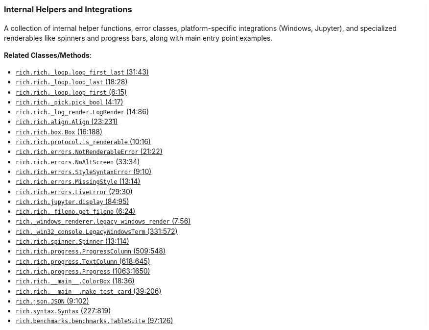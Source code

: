 
### Internal Helpers and Integrations
A collection of internal helper functions, error classes, platform-specific integrations (Windows, Jupyter), and specialized renderables like spinners and progress bars, along with main entry point examples.


**Related Classes/Methods**:

- <a href="https://github.com/Textualize/rich/blob/master/rich/_loop.py#L31-L43" target="_blank" rel="noopener noreferrer">`rich.rich._loop.loop_first_last` (31:43)</a>
- <a href="https://github.com/Textualize/rich/blob/master/rich/_loop.py#L18-L28" target="_blank" rel="noopener noreferrer">`rich.rich._loop.loop_last` (18:28)</a>
- <a href="https://github.com/Textualize/rich/blob/master/rich/_loop.py#L6-L15" target="_blank" rel="noopener noreferrer">`rich.rich._loop.loop_first` (6:15)</a>
- <a href="https://github.com/Textualize/rich/blob/master/rich/_pick.py#L4-L17" target="_blank" rel="noopener noreferrer">`rich.rich._pick.pick_bool` (4:17)</a>
- <a href="https://github.com/Textualize/rich/blob/master/rich/_log_render.py#L14-L86" target="_blank" rel="noopener noreferrer">`rich.rich._log_render.LogRender` (14:86)</a>
- <a href="https://github.com/Textualize/rich/blob/master/rich/align.py#L23-L231" target="_blank" rel="noopener noreferrer">`rich.rich.align.Align` (23:231)</a>
- <a href="https://github.com/Textualize/rich/blob/master/rich/box.py#L16-L188" target="_blank" rel="noopener noreferrer">`rich.rich.box.Box` (16:188)</a>
- <a href="https://github.com/Textualize/rich/blob/master/rich/protocol.py#L10-L16" target="_blank" rel="noopener noreferrer">`rich.rich.protocol.is_renderable` (10:16)</a>
- <a href="https://github.com/Textualize/rich/blob/master/rich/errors.py#L21-L22" target="_blank" rel="noopener noreferrer">`rich.rich.errors.NotRenderableError` (21:22)</a>
- <a href="https://github.com/Textualize/rich/blob/master/rich/errors.py#L33-L34" target="_blank" rel="noopener noreferrer">`rich.rich.errors.NoAltScreen` (33:34)</a>
- <a href="https://github.com/Textualize/rich/blob/master/rich/errors.py#L9-L10" target="_blank" rel="noopener noreferrer">`rich.rich.errors.StyleSyntaxError` (9:10)</a>
- <a href="https://github.com/Textualize/rich/blob/master/rich/errors.py#L13-L14" target="_blank" rel="noopener noreferrer">`rich.rich.errors.MissingStyle` (13:14)</a>
- <a href="https://github.com/Textualize/rich/blob/master/rich/errors.py#L29-L30" target="_blank" rel="noopener noreferrer">`rich.rich.errors.LiveError` (29:30)</a>
- <a href="https://github.com/Textualize/rich/blob/master/rich/jupyter.py#L84-L95" target="_blank" rel="noopener noreferrer">`rich.rich.jupyter.display` (84:95)</a>
- <a href="https://github.com/Textualize/rich/blob/master/rich/_fileno.py#L6-L24" target="_blank" rel="noopener noreferrer">`rich.rich._fileno.get_fileno` (6:24)</a>
- <a href="https://github.com/Textualize/rich/blob/master/rich/_windows_renderer.py#L7-L56" target="_blank" rel="noopener noreferrer">`rich._windows_renderer.legacy_windows_render` (7:56)</a>
- <a href="https://github.com/Textualize/rich/blob/master/rich/_win32_console.py#L331-L572" target="_blank" rel="noopener noreferrer">`rich._win32_console.LegacyWindowsTerm` (331:572)</a>
- <a href="https://github.com/Textualize/rich/blob/master/rich/spinner.py#L13-L114" target="_blank" rel="noopener noreferrer">`rich.rich.spinner.Spinner` (13:114)</a>
- <a href="https://github.com/Textualize/rich/blob/master/rich/progress.py#L509-L548" target="_blank" rel="noopener noreferrer">`rich.rich.progress.ProgressColumn` (509:548)</a>
- <a href="https://github.com/Textualize/rich/blob/master/rich/progress.py#L618-L645" target="_blank" rel="noopener noreferrer">`rich.rich.progress.TextColumn` (618:645)</a>
- <a href="https://github.com/Textualize/rich/blob/master/rich/progress.py#L1063-L1650" target="_blank" rel="noopener noreferrer">`rich.rich.progress.Progress` (1063:1650)</a>
- <a href="https://github.com/Textualize/rich/blob/master/rich/__main__.py#L18-L36" target="_blank" rel="noopener noreferrer">`rich.rich.__main__.ColorBox` (18:36)</a>
- <a href="https://github.com/Textualize/rich/blob/master/rich/__main__.py#L39-L206" target="_blank" rel="noopener noreferrer">`rich.rich.__main__.make_test_card` (39:206)</a>
- <a href="https://github.com/Textualize/rich/blob/master/rich/json.py#L9-L102" target="_blank" rel="noopener noreferrer">`rich.json.JSON` (9:102)</a>
- <a href="https://github.com/Textualize/rich/blob/master/rich/syntax.py#L227-L819" target="_blank" rel="noopener noreferrer">`rich.syntax.Syntax` (227:819)</a>
- <a href="https://github.com/Textualize/rich/blob/master/benchmarks/benchmarks.py#L97-L126" target="_blank" rel="noopener noreferrer">`rich.benchmarks.benchmarks.TableSuite` (97:126)</a>
